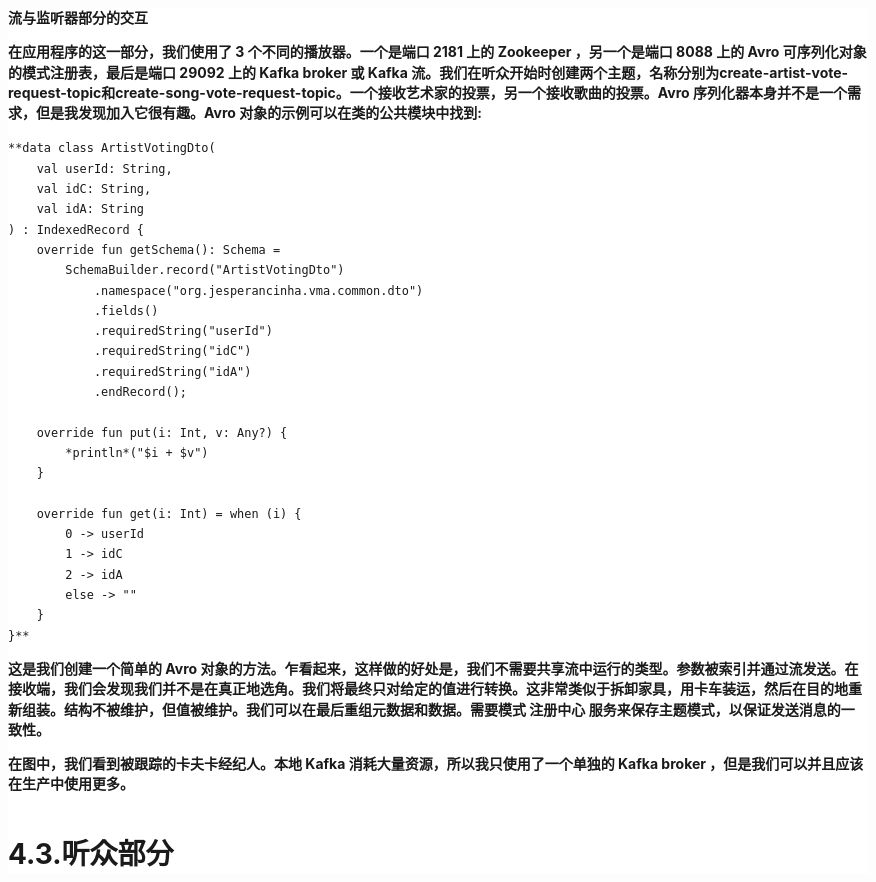 ****流与监听器部分的交互****

****在应用程序的这一部分，我们使用了 3 个不同的播放器。一个是端口 **2181** 上的 **Zookeeper** ，另一个是端口 **8088** 上的 **Avro 可序列化对象**的**模式注册表**，最后是端口 **29092** 上的 **Kafka broker** 或 **Kafka 流**。我们在听众开始时创建两个主题，名称分别为**create-artist-vote-request-topic**和**create-song-vote-request-topic**。一个接收艺术家的投票，另一个接收歌曲的投票。Avro 序列化器本身并不是一个需求，但是我发现加入它很有趣。Avro 对象的示例可以在类的公共模块中找到:****

```
**data class ArtistVotingDto(
    val userId: String,
    val idC: String,
    val idA: String
) : IndexedRecord {
    override fun getSchema(): Schema =
        SchemaBuilder.record("ArtistVotingDto")
            .namespace("org.jesperancinha.vma.common.dto")
            .fields()
            .requiredString("userId")
            .requiredString("idC")
            .requiredString("idA")
            .endRecord();

    override fun put(i: Int, v: Any?) {
        *println*("$i + $v")
    }

    override fun get(i: Int) = when (i) {
        0 -> userId
        1 -> idC
        2 -> idA
        else -> ""
    }
}**
```

****这是我们创建一个简单的 Avro 对象的方法。乍看起来，这样做的好处是，我们不需要共享流中运行的类型。参数被索引并通过流发送。在接收端，我们会发现我们并不是在真正地选角。我们将最终只对给定的值进行转换。这非常类似于拆卸家具，用卡车装运，然后在目的地重新组装。结构不被维护，但值被维护。我们可以在最后重组元数据和数据。需要**模式** **注册中心** **服务**来保存主题模式，以保证发送消息的一致性。****

****在图中，我们看到被跟踪的卡夫卡经纪人。本地 **Kafka** 消耗大量资源，所以我只使用了一个单独的 **Kafka** **broker** ，但是我们可以并且应该在生产中使用更多。****

# ****4.3.听众部分****
